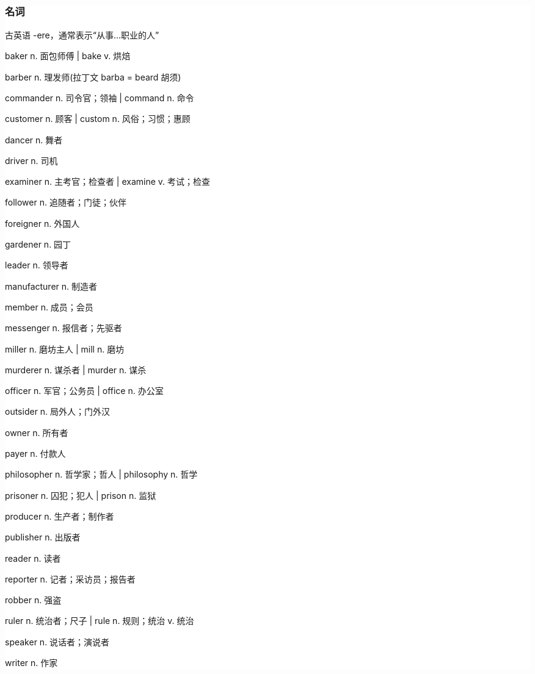### 名词

古英语 -ere，通常表示“从事...职业的人”

baker n. 面包师傅 | bake v. 烘焙

barber n. 理发师(拉丁文 barba = beard 胡须)

commander n. 司令官；领袖 | command n. 命令

customer n. 顾客 | custom n. 风俗；习惯；惠顾

dancer n. 舞者

driver n. 司机

examiner n. 主考官；检查者 | examine v. 考试；检查

follower n. 追随者；门徒；伙伴

foreigner n. 外国人

gardener n. 园丁

leader n. 领导者

manufacturer n. 制造者

member n. 成员；会员

messenger n. 报信者；先驱者

miller n. 磨坊主人 | mill n. 磨坊

murderer n. 谋杀者 | murder n. 谋杀

officer n. 军官；公务员 | office n. 办公室

outsider n. 局外人；门外汉

owner n. 所有者

payer n. 付款人

philosopher n. 哲学家；哲人 | philosophy n. 哲学

prisoner n. 囚犯；犯人 | prison n. 监狱

producer n. 生产者；制作者

publisher n. 出版者

reader n. 读者

reporter n. 记者；采访员；报告者

robber n. 强盗

ruler n. 统治者；尺子 | rule n. 规则；统治 v. 统治

speaker n. 说话者；演说者

writer n. 作家

